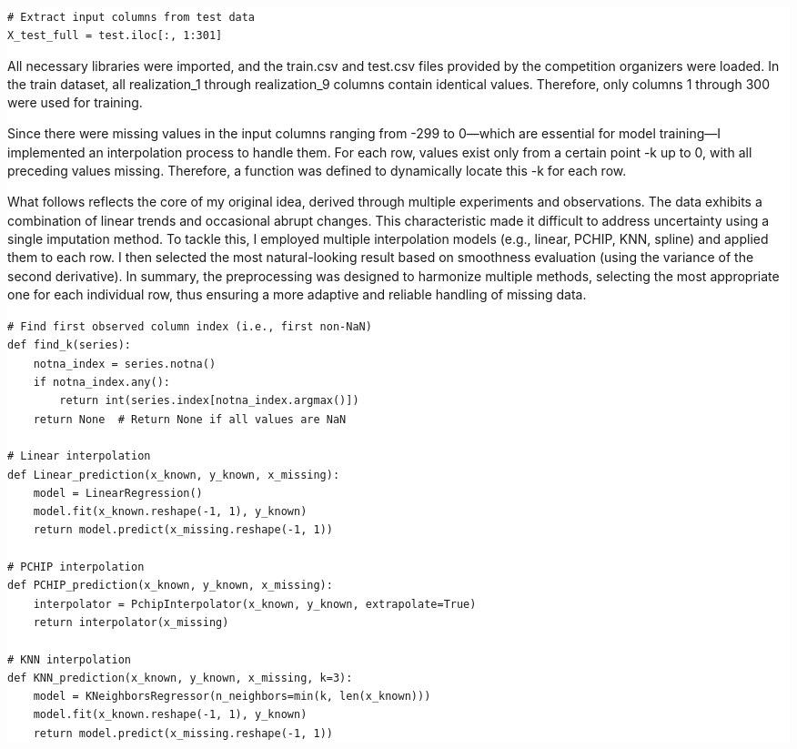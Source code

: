     # Extract input columns from test data
    X_test_full = test.iloc[:, 1:301]
    
All necessary libraries were imported, and the train.csv and test.csv files provided by the competition organizers were loaded.
In the train dataset, all realization_1 through realization_9 columns contain identical values. Therefore, only columns 1 through 300 were used for training.

Since there were missing values in the input columns ranging from -299 to 0—which are essential for model training—I implemented an interpolation process to handle them.
For each row, values exist only from a certain point -k up to 0, with all preceding values missing. Therefore, a function was defined to dynamically locate this -k for each row.

What follows reflects the core of my original idea, derived through multiple experiments and observations.
The data exhibits a combination of linear trends and occasional abrupt changes. This characteristic made it difficult to address uncertainty using a single imputation method.
To tackle this, I employed multiple interpolation models (e.g., linear, PCHIP, KNN, spline) and applied them to each row. I then selected the most natural-looking result based on smoothness evaluation (using the variance of the second derivative).
In summary, the preprocessing was designed to harmonize multiple methods, selecting the most appropriate one for each individual row, thus ensuring a more adaptive and reliable handling of missing data.

    # Find first observed column index (i.e., first non-NaN)
    def find_k(series):
        notna_index = series.notna()
        if notna_index.any():
            return int(series.index[notna_index.argmax()])
        return None  # Return None if all values are NaN

    # Linear interpolation
    def Linear_prediction(x_known, y_known, x_missing):
        model = LinearRegression()
        model.fit(x_known.reshape(-1, 1), y_known)
        return model.predict(x_missing.reshape(-1, 1))

    # PCHIP interpolation
    def PCHIP_prediction(x_known, y_known, x_missing):
        interpolator = PchipInterpolator(x_known, y_known, extrapolate=True)
        return interpolator(x_missing)

    # KNN interpolation
    def KNN_prediction(x_known, y_known, x_missing, k=3):
        model = KNeighborsRegressor(n_neighbors=min(k, len(x_known)))
        model.fit(x_known.reshape(-1, 1), y_known)
        return model.predict(x_missing.reshape(-1, 1))
